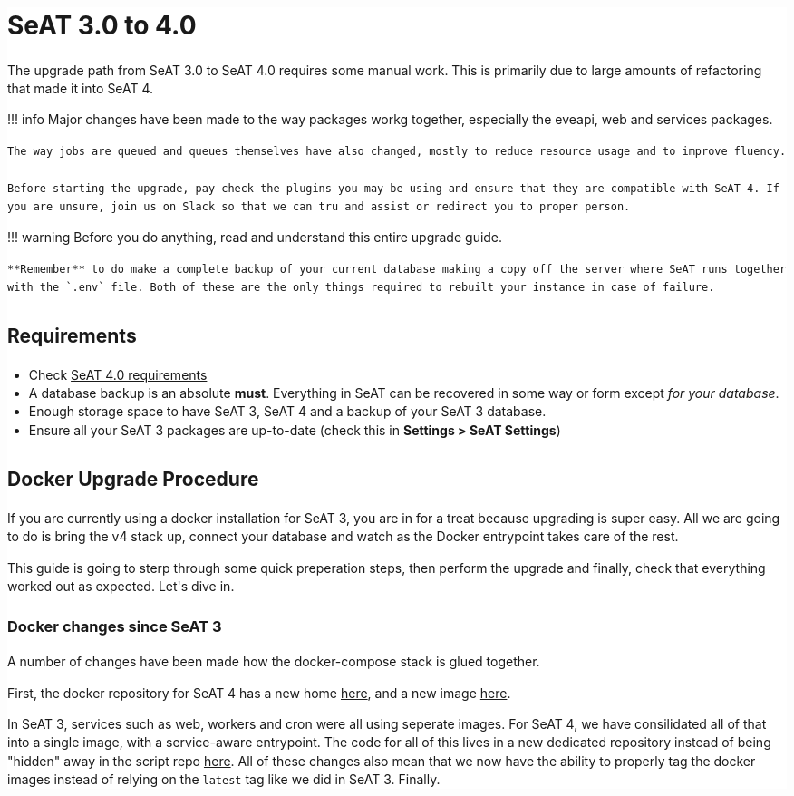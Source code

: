 # SeAT 3.0 to 4.0

The upgrade path from SeAT 3.0 to SeAT 4.0 requires some manual work. This is primarily due to large amounts of refactoring that made it into SeAT 4.

!!! info
    Major changes have been made to the way packages workg together, especially the eveapi, web and services packages.

    The way jobs are queued and queues themselves have also changed, mostly to reduce resource usage and to improve fluency.
    
    Before starting the upgrade, pay check the plugins you may be using and ensure that they are compatible with SeAT 4. If you are unsure, join us on Slack so that we can tru and assist or redirect you to proper person.

!!! warning
    Before you do anything, read and understand this entire upgrade guide.

    **Remember** to do make a complete backup of your current database making a copy off the server where SeAT runs together with the `.env` file. Both of these are the only things required to rebuilt your instance in case of failure.

## Requirements

- Check [SeAT 4.0 requirements]
- A database backup is an absolute **must**. Everything in SeAT can be recovered in some way or form except *for your database*.
- Enough storage space to have SeAT 3, SeAT 4 and a backup of your SeAT 3 database.
- Ensure all your SeAT 3 packages are up-to-date (check this in **Settings > SeAT Settings**)

## Docker Upgrade Procedure

If you are currently using a docker installation for SeAT 3, you are in for a treat because upgrading is super easy. All we are going to do is bring the v4 stack up, connect your database and watch as the Docker entrypoint takes care of the rest.

This guide is going to sterp through some quick preperation steps, then perform the upgrade and finally, check that everything worked out as expected. Let's dive in.

### Docker changes since SeAT 3

A number of changes have been made how the docker-compose stack is glued together.

First, the docker repository for SeAT 4 has a new home [here](https://github.com/eveseat/seat-docker), and a new image [here](https://hub.docker.com/r/eveseat/seat).

In SeAT 3, services such as web, workers and cron were all using seperate images. For SeAT 4, we have consilidated all of that into a single image, with a service-aware entrypoint. The code for all of this lives in a new dedicated repository instead of being "hidden" away in the script repo [here](https://github.com/eveseat/scripts/tree/master/docker-compose). All of these changes also mean that we now have the ability to properly tag the docker images instead of relying on the `latest` tag like we did in SeAT 3. Finally.


[SeAT 4.0 requirements]: ../installation/requirements.md
[Admin Login]: ../admin_guides/admin_login.md
[Authorizations]: ../admin_guides/authorizations.md